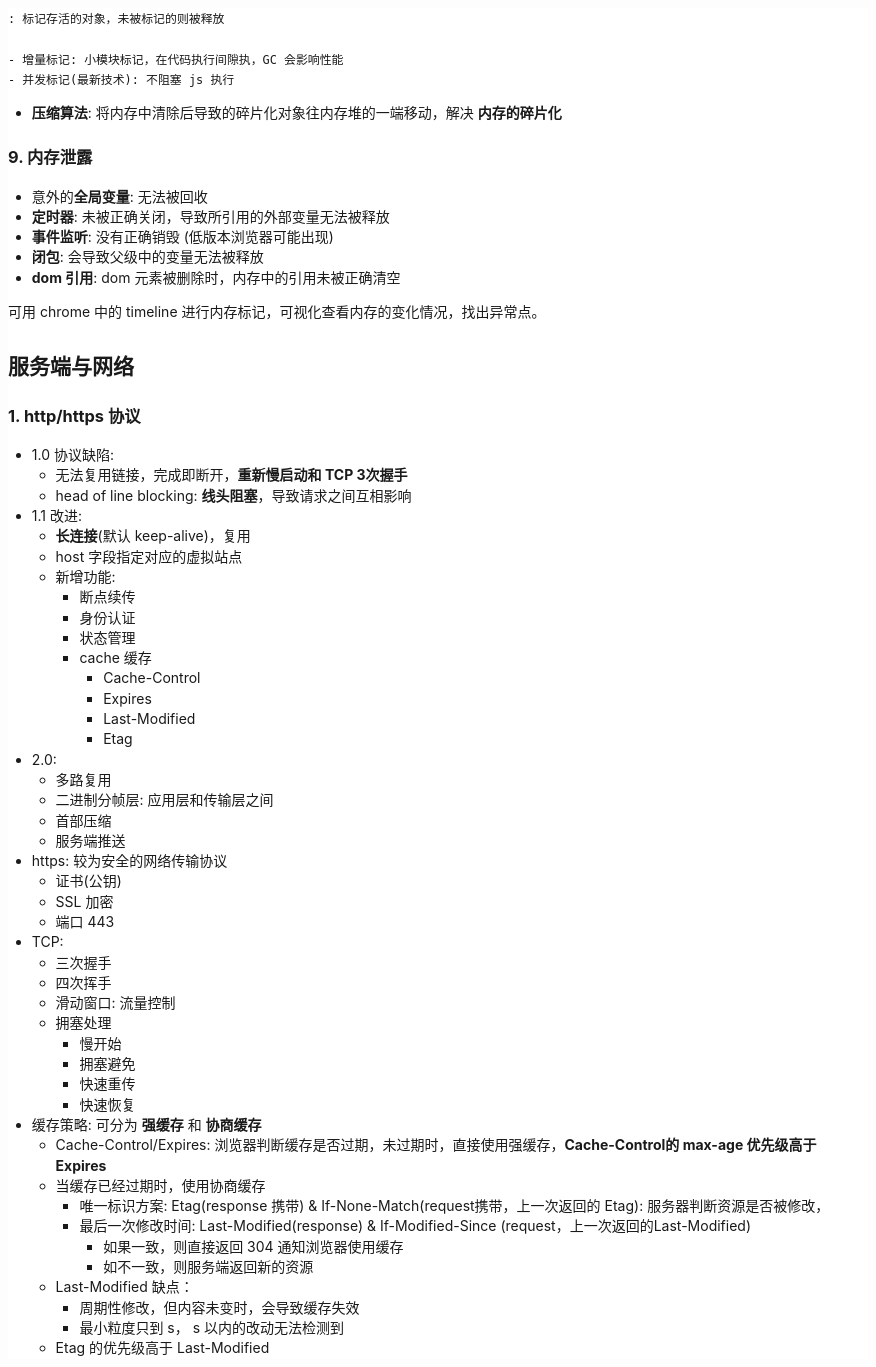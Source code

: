     : 标记存活的对象，未被标记的则被释放

    - 增量标记: 小模块标记，在代码执行间隙执，GC 会影响性能
    - 并发标记(最新技术): 不阻塞 js 执行

  - **压缩算法**: 将内存中清除后导致的碎片化对象往内存堆的一端移动，解决 **内存的碎片化**

### 9. 内存泄露

- 意外的**全局变量**: 无法被回收
- **定时器**: 未被正确关闭，导致所引用的外部变量无法被释放
- **事件监听**: 没有正确销毁 (低版本浏览器可能出现)
- **闭包**: 会导致父级中的变量无法被释放
- **dom 引用**: dom 元素被删除时，内存中的引用未被正确清空

可用 chrome 中的 timeline 进行内存标记，可视化查看内存的变化情况，找出异常点。

## 服务端与网络

### 1. http/https 协议

- 1.0 协议缺陷:
  - 无法复用链接，完成即断开，**重新慢启动和 TCP 3次握手**
  - head of line blocking: **线头阻塞**，导致请求之间互相影响
- 1.1 改进:
  - **长连接**(默认 keep-alive)，复用
  - host 字段指定对应的虚拟站点
  - 新增功能:
    - 断点续传
    - 身份认证
    - 状态管理
    - cache 缓存
      - Cache-Control
      - Expires
      - Last-Modified
      - Etag
- 2.0:
  - 多路复用
  - 二进制分帧层: 应用层和传输层之间
  - 首部压缩
  - 服务端推送
- https: 较为安全的网络传输协议
  - 证书(公钥)
  - SSL 加密
  - 端口 443
- TCP:
  - 三次握手
  - 四次挥手
  - 滑动窗口: 流量控制
  - 拥塞处理
    - 慢开始
    - 拥塞避免
    - 快速重传
    - 快速恢复
- 缓存策略: 可分为 **强缓存** 和 **协商缓存**
  - Cache-Control/Expires: 浏览器判断缓存是否过期，未过期时，直接使用强缓存，**Cache-Control的 max-age 优先级高于 Expires**
  - 当缓存已经过期时，使用协商缓存
    - 唯一标识方案: Etag(response 携带) & If-None-Match(request携带，上一次返回的 Etag): 服务器判断资源是否被修改，
    - 最后一次修改时间: Last-Modified(response) & If-Modified-Since (request，上一次返回的Last-Modified)
      - 如果一致，则直接返回 304 通知浏览器使用缓存
      - 如不一致，则服务端返回新的资源
  - Last-Modified 缺点：
    - 周期性修改，但内容未变时，会导致缓存失效
    - 最小粒度只到 s， s 以内的改动无法检测到
  - Etag 的优先级高于 Last-Modified